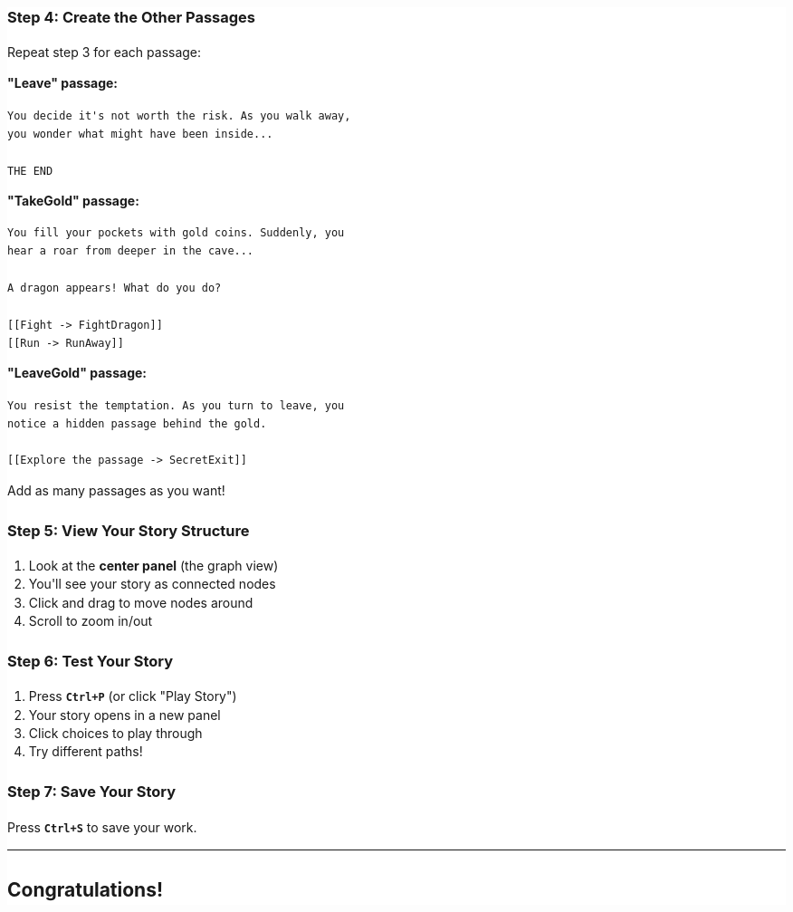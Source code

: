 ### Step 4: Create the Other Passages

Repeat step 3 for each passage:

**"Leave" passage:**
```
You decide it's not worth the risk. As you walk away,
you wonder what might have been inside...

THE END
```

**"TakeGold" passage:**
```
You fill your pockets with gold coins. Suddenly, you
hear a roar from deeper in the cave...

A dragon appears! What do you do?

[[Fight -> FightDragon]]
[[Run -> RunAway]]
```

**"LeaveGold" passage:**
```
You resist the temptation. As you turn to leave, you
notice a hidden passage behind the gold.

[[Explore the passage -> SecretExit]]
```

Add as many passages as you want!

### Step 5: View Your Story Structure

1. Look at the **center panel** (the graph view)
2. You'll see your story as connected nodes
3. Click and drag to move nodes around
4. Scroll to zoom in/out

### Step 6: Test Your Story

1. Press **`Ctrl+P`** (or click "Play Story")
2. Your story opens in a new panel
3. Click choices to play through
4. Try different paths!

### Step 7: Save Your Story

Press **`Ctrl+S`** to save your work.

---

## Congratulations!
